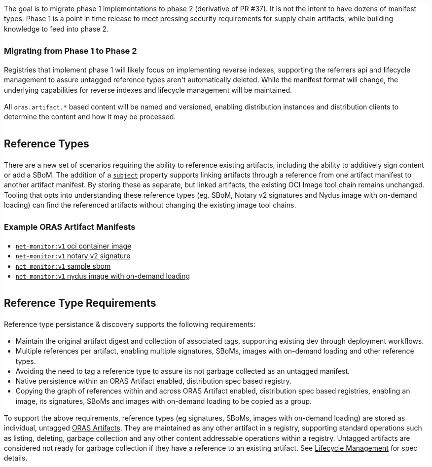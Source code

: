 The goal is to migrate phase 1 implementations to phase 2 (derivative of PR #37).
It is not the intent to have dozens of manifest types.
Phase 1 is a point in time release to meet pressing security requirements for supply chain artifacts, while building knowledge to feed into phase 2.

### Migrating from Phase 1 to Phase 2

Registries that implement phase 1 will likely focus on implementing reverse indexes, supporting the referrers api and lifecycle management to assure untagged reference types aren't automatically deleted.
While the manifest format will change, the underlying capabilities for reverse indexes and lifecycle management will be maintained. 

All `oras.artifact.*` based content will be named and versioned, enabling distribution instances and distribution clients to determine the content and how it may be processed.

## Reference Types

There are a new set of scenarios requiring the ability to reference existing artifacts, including the ability to additively sign content or add a SBoM.
The addition of a [`subject`][subject] property supports linking artifacts through a reference from one artifact manifest to another artifact manifest.
By storing these as separate, but linked artifacts, the existing OCI Image tool chain remains unchanged.
Tooling that opts into understanding these reference types (eg. SBoM, Notary v2 signatures and Nydus image with on-demand loading) can find the referenced artifacts without changing the existing image tool chains.

### Example ORAS Artifact Manifests

- [`net-monitor:v1` oci container image](./examples/net-monitor-oci-image.json)
- [`net-monitor:v1` notary v2 signature](./examples/net-monitor-image-signature.json)
- [`net-monitor:v1` sample sbom](./examples/net-monitor-image-sbom.json)
- [`net-monitor:v1` nydus image with on-demand loading](./examples/net-monitor-image-nydus-ondemand-loading.json)

## Reference Type Requirements

Reference type persistance & discovery supports the following requirements:

- Maintain the original artifact digest and collection of associated tags, supporting existing dev through deployment workflows.
- Multiple references per artifact, enabling multiple signatures, SBoMs, images with on-demand loading and other reference types.
- Avoiding the need to tag a reference type to assure its not garbage collected as an untagged manifest.
- Native persistence within an ORAS Artifact enabled, distribution spec based registry.
- Copying the graph of references within and across ORAS Artifact enabled, distribution spec based registries, enabling an image, its signatures, SBoMs and images with on-demand loading to be copied as a group.

To support the above requirements, reference types (eg signatures, SBoMs, images with on-demand loading) are stored as individual, untagged [ORAS Artifacts][oci-artifacts].
They are maintained as any other artifact in a registry, supporting standard operations such as listing, deleting, garbage collection and any other content addressable operations within a registry.
Untagged artifacts are considered not ready for garbage collection if they have a reference to an existing artifact.
See [Lifecycle Management][lifecycle-management] for spec details.


[lifecycle-management]:               ./artifact-manifest.md#lifecycle-management
[oci-image-manifest-spec]:            https://github.com/opencontainers/image-spec/blob/master/manifest.md
[oci-artifacts]:                      https://github.com/opencontainers/artifacts
[artifact-manifest-spec]:             ./artifact-manifest.md
[oci-image-index]:                    https://github.com/opencontainers/image-spec/blob/master/image-index.md
[oci-distribution-spec]:              https://github.com/opencontainers/distribution-spec
[referrers-api]:                      ./manifest-referrers-api.md
[subject]:                    ./artifact-reftype-spec.md#oci-artifact-manifest-properties